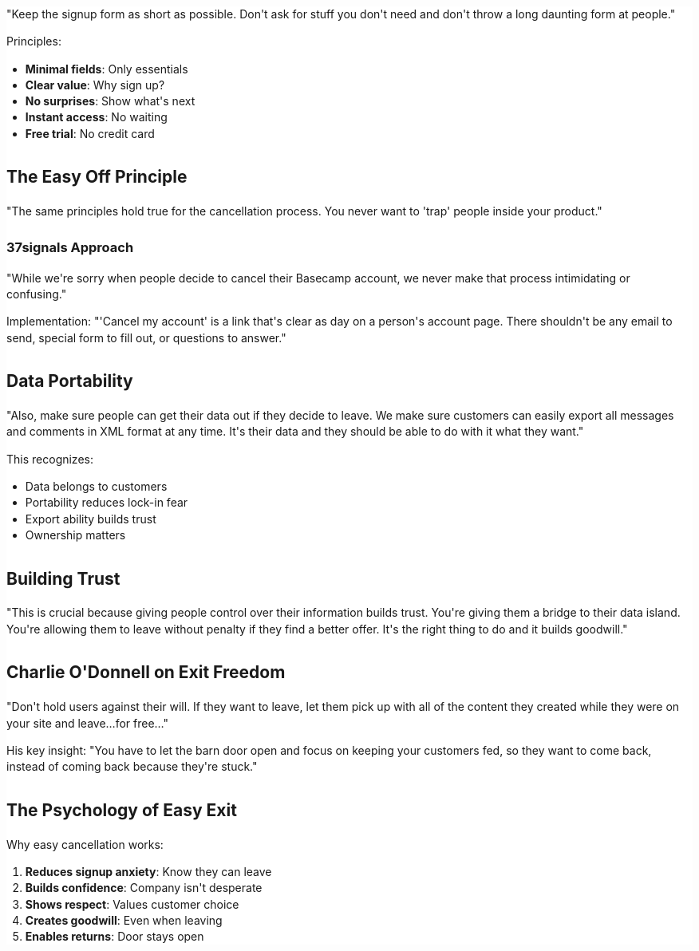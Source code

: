 "Keep the signup form as short as possible. Don't ask for stuff you don't need and don't throw a long daunting form at people."

Principles:
- **Minimal fields**: Only essentials
- **Clear value**: Why sign up?
- **No surprises**: Show what's next
- **Instant access**: No waiting
- **Free trial**: No credit card

## The Easy Off Principle

"The same principles hold true for the cancellation process. You never want to 'trap' people inside your product."

### 37signals Approach
"While we're sorry when people decide to cancel their Basecamp account, we never make that process intimidating or confusing."

Implementation: "'Cancel my account' is a link that's clear as day on a person's account page. There shouldn't be any email to send, special form to fill out, or questions to answer."

## Data Portability

"Also, make sure people can get their data out if they decide to leave. We make sure customers can easily export all messages and comments in XML format at any time. It's their data and they should be able to do with it what they want."

This recognizes:
- Data belongs to customers
- Portability reduces lock-in fear
- Export ability builds trust
- Ownership matters

## Building Trust

"This is crucial because giving people control over their information builds trust. You're giving them a bridge to their data island. You're allowing them to leave without penalty if they find a better offer. It's the right thing to do and it builds goodwill."

## Charlie O'Donnell on Exit Freedom

"Don't hold users against their will. If they want to leave, let them pick up with all of the content they created while they were on your site and leave…for free…"

His key insight: "You have to let the barn door open and focus on keeping your customers fed, so they want to come back, instead of coming back because they're stuck."

## The Psychology of Easy Exit

Why easy cancellation works:
1. **Reduces signup anxiety**: Know they can leave
2. **Builds confidence**: Company isn't desperate
3. **Shows respect**: Values customer choice
4. **Creates goodwill**: Even when leaving
5. **Enables returns**: Door stays open
